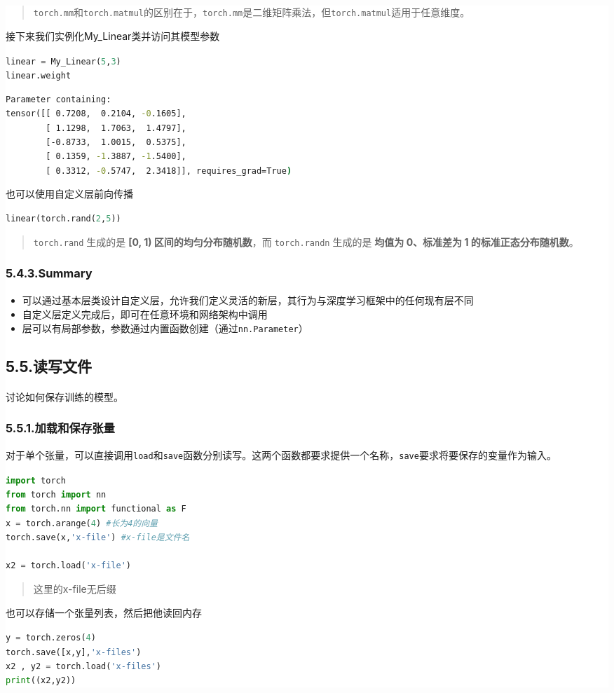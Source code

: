> `torch.mm`和`torch.matmul`的区别在于，`torch.mm`是二维矩阵乘法，但`torch.matmul`适用于任意维度。

接下来我们实例化My_Linear类并访问其模型参数

```python
linear = My_Linear(5,3)
linear.weight
```

```cmd
Parameter containing:
tensor([[ 0.7208,  0.2104, -0.1605],
        [ 1.1298,  1.7063,  1.4797],
        [-0.8733,  1.0015,  0.5375],
        [ 0.1359, -1.3887, -1.5400],
        [ 0.3312, -0.5747,  2.3418]], requires_grad=True)
```

也可以使用自定义层前向传播

```python
linear(torch.rand(2,5))
```

> `torch.rand` 生成的是 **[0, 1) 区间的均匀分布随机数**，而 `torch.randn` 生成的是 **均值为 0、标准差为 1 的标准正态分布随机数**。

### 5.4.3.Summary

- 可以通过基本层类设计自定义层，允许我们定义灵活的新层，其行为与深度学习框架中的任何现有层不同
- 自定义层定义完成后，即可在任意环境和网络架构中调用
- 层可以有局部参数，参数通过内置函数创建（通过`nn.Parameter`）

## 5.5.读写文件

讨论如何保存训练的模型。

### 5.5.1.加载和保存张量

对于单个张量，可以直接调用`load`和`save`函数分别读写。这两个函数都要求提供一个名称，`save`要求将要保存的变量作为输入。

```python
import torch
from torch import nn
from torch.nn import functional as F
x = torch.arange(4) #长为4的向量
torch.save(x,'x-file') #x-file是文件名

x2 = torch.load('x-file')
```

> 这里的x-file无后缀

也可以存储一个张量列表，然后把他读回内存

```python
y = torch.zeros(4)
torch.save([x,y],'x-files')
x2 , y2 = torch.load('x-files')
print((x2,y2))
```
